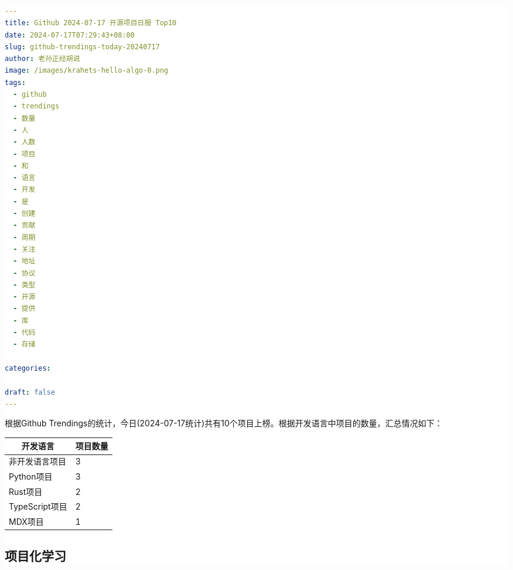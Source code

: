 ```yaml
---
title: Github 2024-07-17 开源项目日报 Top10
date: 2024-07-17T07:29:43+08:00
slug: github-trendings-today-20240717
author: 老孙正经胡说
image: /images/krahets-hello-algo-0.png
tags:
  - github
  - trendings
  - 数量
  - 人
  - 人数
  - 项目
  - 和
  - 语言
  - 开发
  - 是
  - 创建
  - 贡献
  - 周期
  - 关注
  - 地址
  - 协议
  - 类型
  - 开源
  - 提供
  - 库
  - 代码
  - 存储

categories:

draft: false
---
```



根据Github Trendings的统计，今日(2024-07-17统计)共有10个项目上榜。根据开发语言中项目的数量，汇总情况如下：

| 开发语言 | 项目数量 |
|  ----  | ----  |
| 非开发语言项目 | 3 |
| Python项目 | 3 |
| Rust项目 | 2 |
| TypeScript项目 | 2 |
| MDX项目 | 1 |

## 项目化学习
